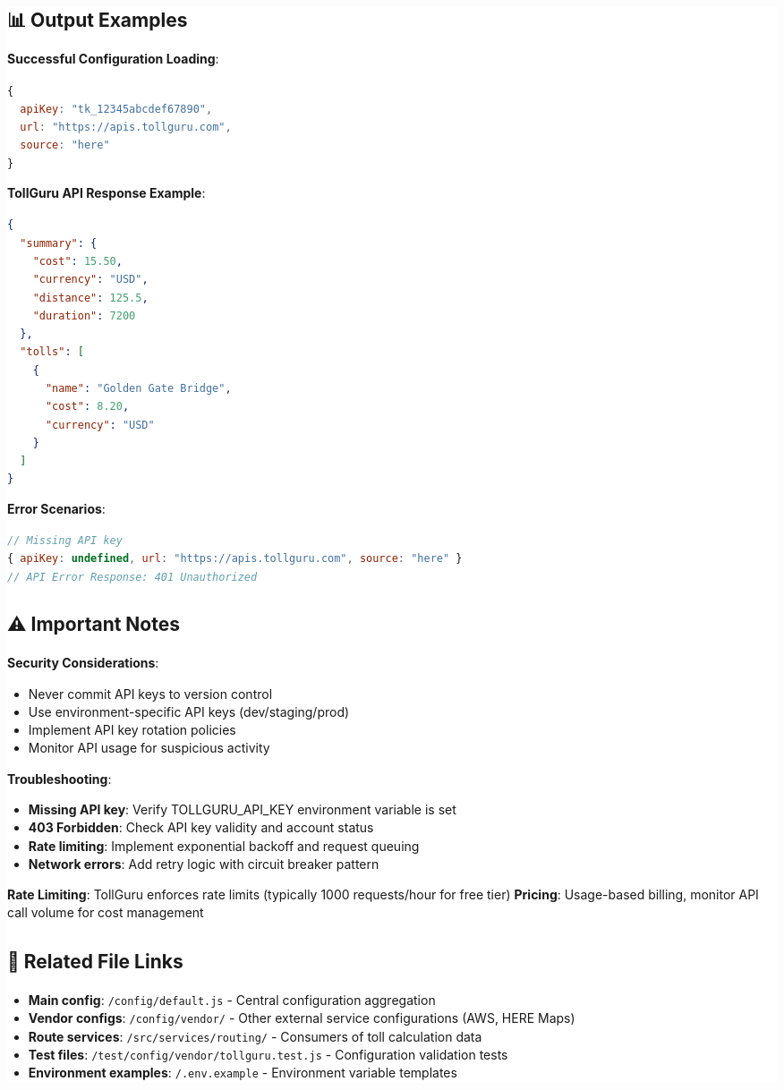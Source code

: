 ## 📊 Output Examples
**Successful Configuration Loading**:
```javascript
{
  apiKey: "tk_12345abcdef67890",
  url: "https://apis.tollguru.com",
  source: "here"
}
```

**TollGuru API Response Example**:
```json
{
  "summary": {
    "cost": 15.50,
    "currency": "USD",
    "distance": 125.5,
    "duration": 7200
  },
  "tolls": [
    {
      "name": "Golden Gate Bridge",
      "cost": 8.20,
      "currency": "USD"
    }
  ]
}
```

**Error Scenarios**:
```javascript
// Missing API key
{ apiKey: undefined, url: "https://apis.tollguru.com", source: "here" }
// API Error Response: 401 Unauthorized
```

## ⚠️ Important Notes
**Security Considerations**:
- Never commit API keys to version control
- Use environment-specific API keys (dev/staging/prod)
- Implement API key rotation policies
- Monitor API usage for suspicious activity

**Troubleshooting**:
- **Missing API key**: Verify TOLLGURU_API_KEY environment variable is set
- **403 Forbidden**: Check API key validity and account status
- **Rate limiting**: Implement exponential backoff and request queuing
- **Network errors**: Add retry logic with circuit breaker pattern

**Rate Limiting**: TollGuru enforces rate limits (typically 1000 requests/hour for free tier)
**Pricing**: Usage-based billing, monitor API call volume for cost management

## 🔗 Related File Links
- **Main config**: `/config/default.js` - Central configuration aggregation
- **Vendor configs**: `/config/vendor/` - Other external service configurations (AWS, HERE Maps)
- **Route services**: `/src/services/routing/` - Consumers of toll calculation data
- **Test files**: `/test/config/vendor/tollguru.test.js` - Configuration validation tests
- **Environment examples**: `/.env.example` - Environment variable templates
